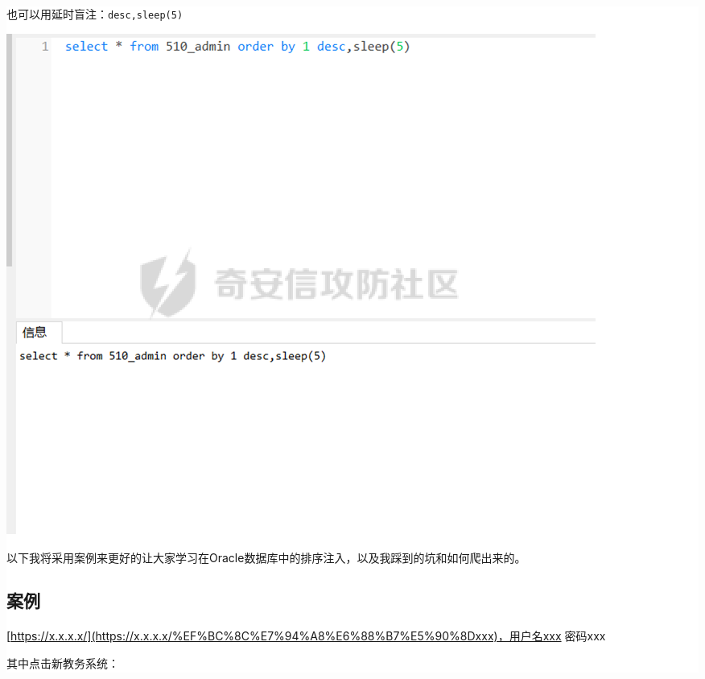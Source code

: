 也可以用延时盲注：`desc,sleep(5)`

![image.png](assets/1701153934-91878dc304115ae8ca05232bd5aaf103.png)

以下我将采用案例来更好的让大家学习在Oracle数据库中的排序注入，以及我踩到的坑和如何爬出来的。

## 案例

[https://x.x.x.x/](https://x.x.x.x/%EF%BC%8C%E7%94%A8%E6%88%B7%E5%90%8Dxxx)，用户名xxx 密码xxx

其中点击新教务系统：
